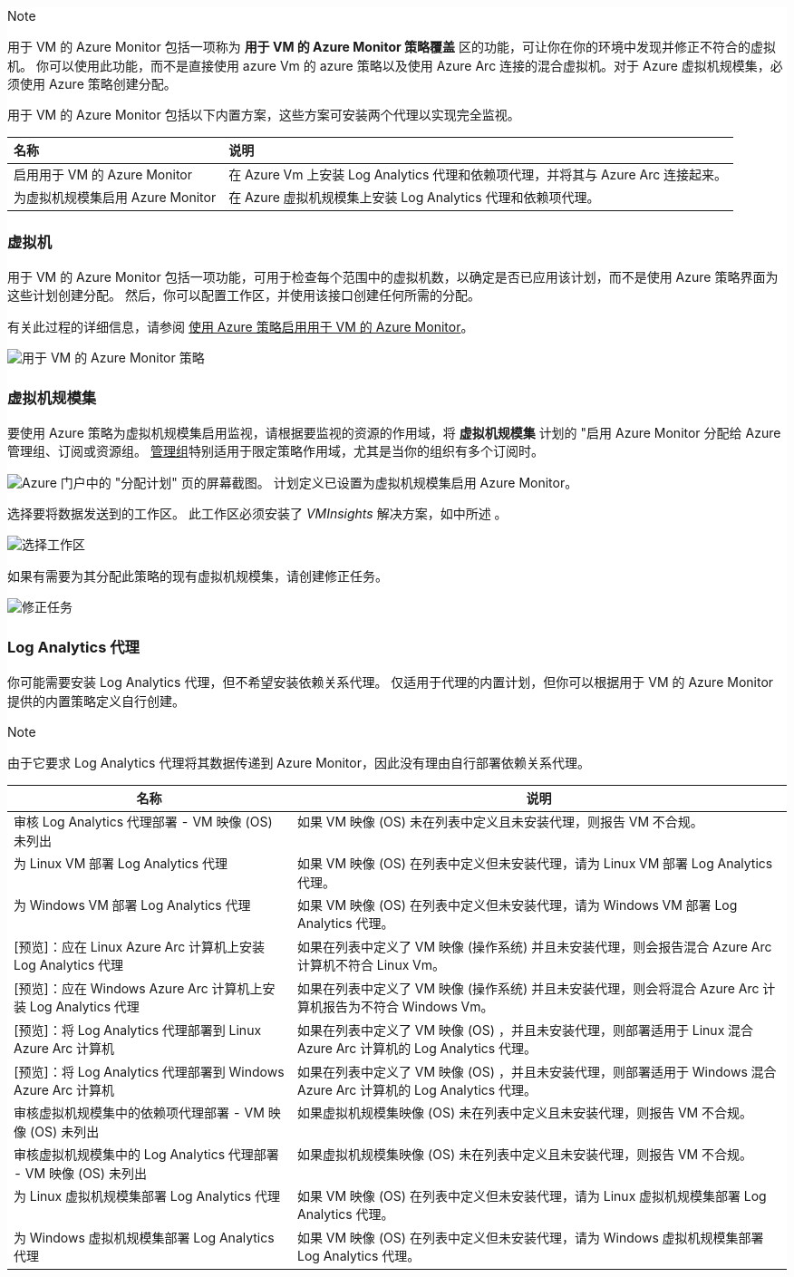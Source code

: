 > [!NOTE]
> 用于 VM 的 Azure Monitor 包括一项称为 **用于 VM 的 Azure Monitor 策略覆盖** 区的功能，可让你在你的环境中发现并修正不符合的虚拟机。 你可以使用此功能，而不是直接使用 azure Vm 的 azure 策略以及使用 Azure Arc 连接的混合虚拟机。对于 Azure 虚拟机规模集，必须使用 Azure 策略创建分配。
 

用于 VM 的 Azure Monitor 包括以下内置方案，这些方案可安装两个代理以实现完全监视。 

|名称 |说明 |
|:---|:---|
|启用用于 VM 的 Azure Monitor | 在 Azure Vm 上安装 Log Analytics 代理和依赖项代理，并将其与 Azure Arc 连接起来。 |
|为虚拟机规模集启用 Azure Monitor | 在 Azure 虚拟机规模集上安装 Log Analytics 代理和依赖项代理。 |


### <a name="virtual-machines"></a>虚拟机
用于 VM 的 Azure Monitor 包括一项功能，可用于检查每个范围中的虚拟机数，以确定是否已应用该计划，而不是使用 Azure 策略界面为这些计划创建分配。 然后，你可以配置工作区，并使用该接口创建任何所需的分配。

有关此过程的详细信息，请参阅 [使用 Azure 策略启用用于 VM 的 Azure Monitor](./insights/vminsights-enable-policy.md)。

![用于 VM 的 Azure Monitor 策略](media/deploy-scale/vminsights-policy.png)

### <a name="virtual-machine-scale-sets"></a>虚拟机规模集
要使用 Azure 策略为虚拟机规模集启用监视，请根据要监视的资源的作用域，将 **虚拟机规模集** 计划的 "启用 Azure Monitor 分配给 Azure 管理组、订阅或资源组。 [管理组](../governance/management-groups/overview.md)特别适用于限定策略作用域，尤其是当你的组织有多个订阅时。

![Azure 门户中的 "分配计划" 页的屏幕截图。 计划定义已设置为虚拟机规模集启用 Azure Monitor。](media/deploy-scale/virtual-machine-scale-set-assign-initiative.png)

选择要将数据发送到的工作区。 此工作区必须安装了 *VMInsights* 解决方案，如中所述 []() 。

![选择工作区](media/deploy-scale/virtual-machine-scale-set-workspace.png)

如果有需要为其分配此策略的现有虚拟机规模集，请创建修正任务。

![修正任务](media/deploy-scale/virtual-machine-scale-set-remediation.png)

### <a name="log-analytics-agent"></a>Log Analytics 代理
你可能需要安装 Log Analytics 代理，但不希望安装依赖关系代理。 仅适用于代理的内置计划，但你可以根据用于 VM 的 Azure Monitor 提供的内置策略定义自行创建。

> [!NOTE]
> 由于它要求 Log Analytics 代理将其数据传递到 Azure Monitor，因此没有理由自行部署依赖关系代理。


|名称 |说明 |
|-----|------------|
|审核 Log Analytics 代理部署 - VM 映像 (OS) 未列出 |如果 VM 映像 (OS) 未在列表中定义且未安装代理，则报告 VM 不合规。 |
|为 Linux VM 部署 Log Analytics 代理 |如果 VM 映像 (OS) 在列表中定义但未安装代理，请为 Linux VM 部署 Log Analytics 代理。 |
|为 Windows VM 部署 Log Analytics 代理 |如果 VM 映像 (OS) 在列表中定义但未安装代理，请为 Windows VM 部署 Log Analytics 代理。 |
| [预览]：应在 Linux Azure Arc 计算机上安装 Log Analytics 代理 |如果在列表中定义了 VM 映像 (操作系统) 并且未安装代理，则会报告混合 Azure Arc 计算机不符合 Linux Vm。 |
| [预览]：应在 Windows Azure Arc 计算机上安装 Log Analytics 代理 |如果在列表中定义了 VM 映像 (操作系统) 并且未安装代理，则会将混合 Azure Arc 计算机报告为不符合 Windows Vm。 |
| [预览]：将 Log Analytics 代理部署到 Linux Azure Arc 计算机 |如果在列表中定义了 VM 映像 (OS) ，并且未安装代理，则部署适用于 Linux 混合 Azure Arc 计算机的 Log Analytics 代理。 |
| [预览]：将 Log Analytics 代理部署到 Windows Azure Arc 计算机 |如果在列表中定义了 VM 映像 (OS) ，并且未安装代理，则部署适用于 Windows 混合 Azure Arc 计算机的 Log Analytics 代理。 |
|审核虚拟机规模集中的依赖项代理部署 - VM 映像 (OS) 未列出 |如果虚拟机规模集映像 (OS) 未在列表中定义且未安装代理，则报告 VM 不合规。 |
|审核虚拟机规模集中的 Log Analytics 代理部署 - VM 映像 (OS) 未列出 |如果虚拟机规模集映像 (OS) 未在列表中定义且未安装代理，则报告 VM 不合规。 |
|为 Linux 虚拟机规模集部署 Log Analytics 代理 |如果 VM 映像 (OS) 在列表中定义但未安装代理，请为 Linux 虚拟机规模集部署 Log Analytics 代理。 |
|为 Windows 虚拟机规模集部署 Log Analytics 代理 |如果 VM 映像 (OS) 在列表中定义但未安装代理，请为 Windows 虚拟机规模集部署 Log Analytics 代理。 |
